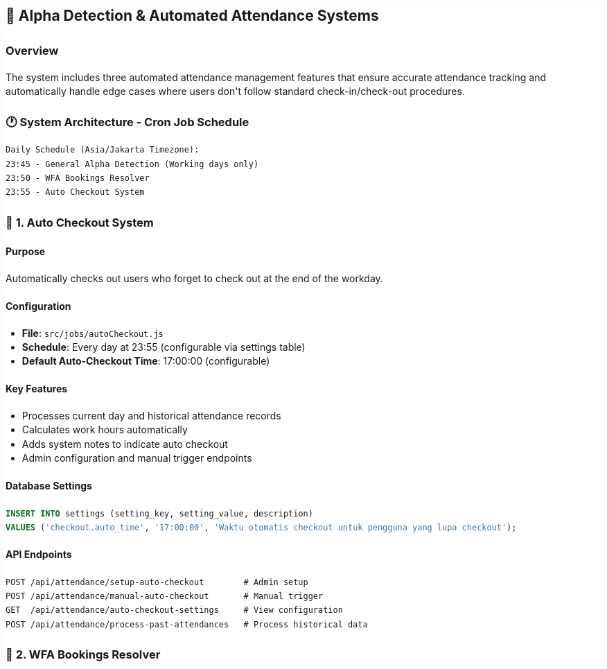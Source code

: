## 🤖 **Alpha Detection & Automated Attendance Systems**

### Overview

The system includes three automated attendance management features that ensure accurate attendance tracking and automatically handle edge cases where users don't follow standard check-in/check-out procedures.

### 🕐 **System Architecture - Cron Job Schedule**

```
Daily Schedule (Asia/Jakarta Timezone):
23:45 - General Alpha Detection (Working days only)
23:50 - WFA Bookings Resolver
23:55 - Auto Checkout System
```

### 🎯 **1. Auto Checkout System**

#### Purpose

Automatically checks out users who forget to check out at the end of the workday.

#### Configuration

- **File**: `src/jobs/autoCheckout.js`
- **Schedule**: Every day at 23:55 (configurable via settings table)
- **Default Auto-Checkout Time**: 17:00:00 (configurable)

#### Key Features

- Processes current day and historical attendance records
- Calculates work hours automatically
- Adds system notes to indicate auto checkout
- Admin configuration and manual trigger endpoints

#### Database Settings

```sql
INSERT INTO settings (setting_key, setting_value, description)
VALUES ('checkout.auto_time', '17:00:00', 'Waktu otomatis checkout untuk pengguna yang lupa checkout');
```

#### API Endpoints

```http
POST /api/attendance/setup-auto-checkout        # Admin setup
POST /api/attendance/manual-auto-checkout       # Manual trigger
GET  /api/attendance/auto-checkout-settings     # View configuration
POST /api/attendance/process-past-attendances   # Process historical data
```

### 🏢 **2. WFA Bookings Resolver**
